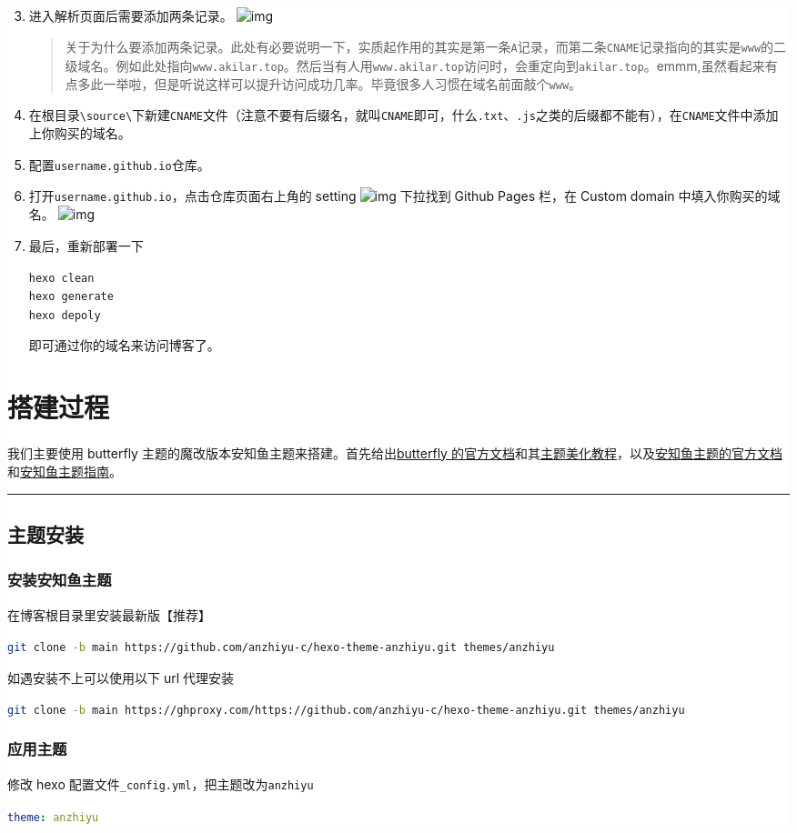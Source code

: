 3. 进入解析页面后需要添加两条记录。
   ![img](https://npm.elemecdn.com/akilar-candyassets/image/20200723101444765.png)

   > 关于为什么要添加两条记录。此处有必要说明一下，实质起作用的其实是第一条`A`记录，而第二条`CNAME`记录指向的其实是`www`的二级域名。例如此处指向`www.akilar.top`。然后当有人用`www.akilar.top`访问时，会重定向到`akilar.top`。emmm,虽然看起来有点多此一举啦，但是听说这样可以提升访问成功几率。毕竟很多人习惯在域名前面敲个`www`。

4. 在根目录`\source\`下新建`CNAME`文件（注意不要有后缀名，就叫`CNAME`即可，什么`.txt`、`.js`之类的后缀都不能有），在`CNAME`文件中添加上你购买的域名。

5. 配置`username.github.io`仓库。

6. 打开`username.github.io`，点击仓库页面右上角的 setting
   ![img](https://npm.elemecdn.com/akilar-candyassets/image/20200723102148239.png)
   下拉找到 Github Pages 栏，在 Custom domain 中填入你购买的域名。
   ![img](https://npm.elemecdn.com/akilar-candyassets/image/20200723102314604.png)

7. 最后，重新部署一下

   ```bash
   hexo clean
   hexo generate
   hexo depoly
   ```

   即可通过你的域名来访问博客了。

# 搭建过程

我们主要使用 butterfly 主题的魔改版本安知鱼主题来搭建。首先给出[butterfly 的官方文档](https://butterfly.js.org/)和其[主题美化教程](https://butterfly.zhheo.com/)，以及[安知鱼主题的官方文档](https://docs.anheyu.com/)和[安知鱼主题指南](https://gavinblog.github.io/anzhiyu-docs/)。

---

## 主题安装

### 安装安知鱼主题

在博客根目录里安装最新版【推荐】

```bash
git clone -b main https://github.com/anzhiyu-c/hexo-theme-anzhiyu.git themes/anzhiyu
```

如遇安装不上可以使用以下 url 代理安装

```bash
git clone -b main https://ghproxy.com/https://github.com/anzhiyu-c/hexo-theme-anzhiyu.git themes/anzhiyu
```

### 应用主题

修改 hexo 配置文件`_config.yml`，把主题改为`anzhiyu`

```yml
theme: anzhiyu
```
